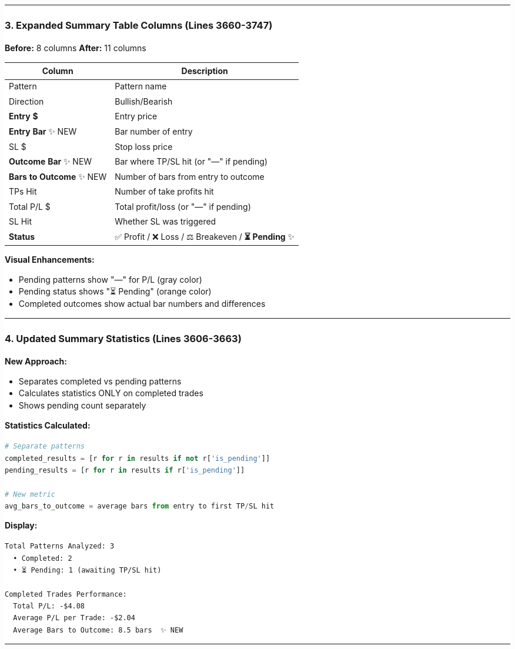 
---

### 3. **Expanded Summary Table Columns** (Lines 3660-3747)

**Before:** 8 columns
**After:** 11 columns

| Column | Description |
|--------|-------------|
| Pattern | Pattern name |
| Direction | Bullish/Bearish |
| **Entry $** | Entry price |
| **Entry Bar** ✨ NEW | Bar number of entry |
| SL $ | Stop loss price |
| **Outcome Bar** ✨ NEW | Bar where TP/SL hit (or "—" if pending) |
| **Bars to Outcome** ✨ NEW | Number of bars from entry to outcome |
| TPs Hit | Number of take profits hit |
| Total P/L $ | Total profit/loss (or "—" if pending) |
| SL Hit | Whether SL was triggered |
| **Status** | ✅ Profit / ❌ Loss / ⚖️ Breakeven / **⏳ Pending** ✨ |

**Visual Enhancements:**
- Pending patterns show "—" for P/L (gray color)
- Pending status shows "⏳ Pending" (orange color)
- Completed outcomes show actual bar numbers and differences

---

### 4. **Updated Summary Statistics** (Lines 3606-3663)

**New Approach:**
- Separates completed vs pending patterns
- Calculates statistics ONLY on completed trades
- Shows pending count separately

**Statistics Calculated:**

```python
# Separate patterns
completed_results = [r for r in results if not r['is_pending']]
pending_results = [r for r in results if r['is_pending']]

# New metric
avg_bars_to_outcome = average bars from entry to first TP/SL hit
```

**Display:**
```
Total Patterns Analyzed: 3
  • Completed: 2
  • ⏳ Pending: 1 (awaiting TP/SL hit)

Completed Trades Performance:
  Total P/L: -$4.08
  Average P/L per Trade: -$2.04
  Average Bars to Outcome: 8.5 bars  ✨ NEW
```

---